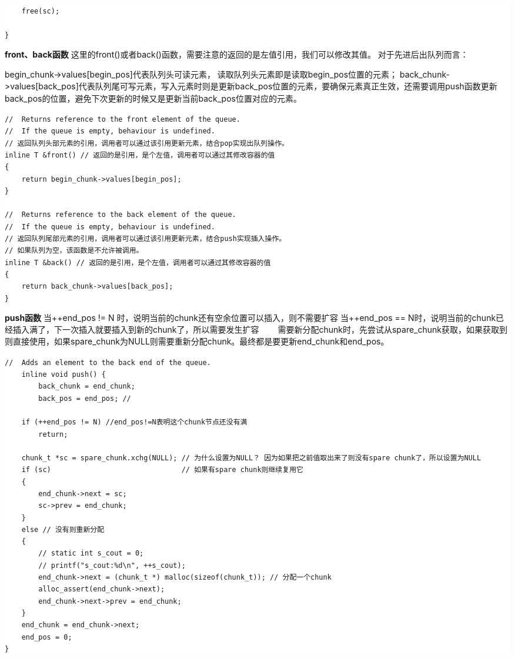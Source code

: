```
    free(sc);

}
```


**front、back函数**
这⾥的front()或者back()函数，需要注意的返回的是左值引⽤，我们可以修改其值。
对于先进后出队列⽽⾔：

begin_chunk->values[begin_pos]代表队列头可读元素， 读取队列头元素即是读取begin_pos位置的元素；
back_chunk->values[back_pos]代表队列尾可写元素，写⼊元素时则是更新back_pos位置的元素，要确保元素真正⽣效，还需要调⽤push函数更新back_pos的位置，避免下次更新的时候⼜是更新当前back_pos位置对应的元素。

```
//  Returns reference to the front element of the queue.
//  If the queue is empty, behaviour is undefined.
// 返回队列头部元素的引用，调用者可以通过该引用更新元素，结合pop实现出队列操作。
inline T &front() // 返回的是引用，是个左值，调用者可以通过其修改容器的值
{
    return begin_chunk->values[begin_pos];
}

//  Returns reference to the back element of the queue.
//  If the queue is empty, behaviour is undefined.
// 返回队列尾部元素的引用，调用者可以通过该引用更新元素，结合push实现插入操作。
// 如果队列为空，该函数是不允许被调用。
inline T &back() // 返回的是引用，是个左值，调用者可以通过其修改容器的值
{
    return back_chunk->values[back_pos];
}
```


**push函数**
当++end_pos != N 时，说明当前的chunk还有空余位置可以插入，则不需要扩容
当++end_pos == N时，说明当前的chunk已经插入满了，下一次插入就要插入到新的chunk了，所以需要发生扩容
  需要新分配chunk时，先尝试从spare_chunk获取，如果获取到则直接使⽤，如果spare_chunk为NULL则需要重新分配chunk。最终都是要更新end_chunk和end_pos。

```
//  Adds an element to the back end of the queue.
    inline void push() {
        back_chunk = end_chunk;
        back_pos = end_pos; //

    if (++end_pos != N) //end_pos!=N表明这个chunk节点还没有满
        return;

    chunk_t *sc = spare_chunk.xchg(NULL); // 为什么设置为NULL？ 因为如果把之前值取出来了则没有spare chunk了，所以设置为NULL
    if (sc)                               // 如果有spare chunk则继续复用它
    {
        end_chunk->next = sc;
        sc->prev = end_chunk;
    }
    else // 没有则重新分配
    {
        // static int s_cout = 0;
        // printf("s_cout:%d\n", ++s_cout);
        end_chunk->next = (chunk_t *) malloc(sizeof(chunk_t)); // 分配一个chunk
        alloc_assert(end_chunk->next);
        end_chunk->next->prev = end_chunk;
    }
    end_chunk = end_chunk->next;
    end_pos = 0;
}
```
